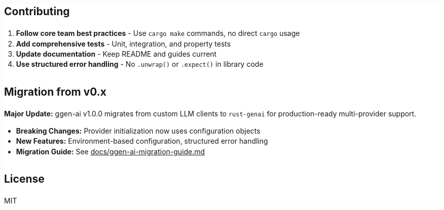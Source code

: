 ## Contributing

1. **Follow core team best practices** - Use `cargo make` commands, no direct `cargo` usage
2. **Add comprehensive tests** - Unit, integration, and property tests
3. **Update documentation** - Keep README and guides current
4. **Use structured error handling** - No `.unwrap()` or `.expect()` in library code

## Migration from v0.x

**Major Update:** ggen-ai v1.0.0 migrates from custom LLM clients to `rust-genai` for production-ready multi-provider support.

- **Breaking Changes:** Provider initialization now uses configuration objects
- **New Features:** Environment-based configuration, structured error handling
- **Migration Guide:** See [docs/ggen-ai-migration-guide.md](../docs/ggen-ai-migration-guide.md)

## License

MIT

